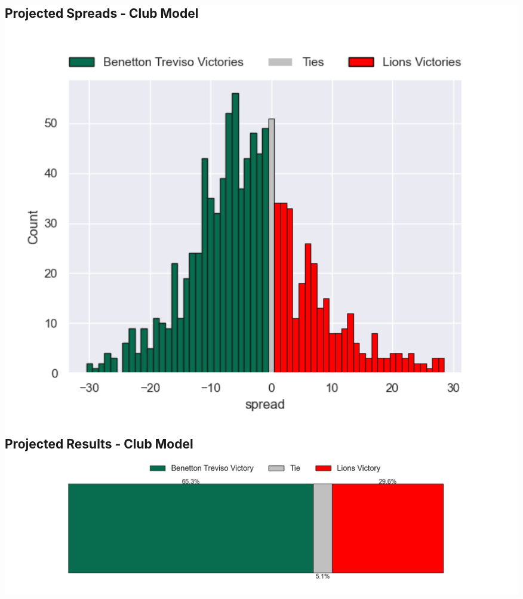 ## Projected Spreads - Club Model


<p float="left">
<img src="../comp_files/plots/2025-10-11-BenettonTreviso_V_Lions_spreads.png" width="99%" />
</p>

## Projected Results - Club Model


<p float="left">
<img src="../comp_files/plots/2025-10-11-BenettonTreviso_V_Lions_resultbar.png" width="99%" />
</p>
